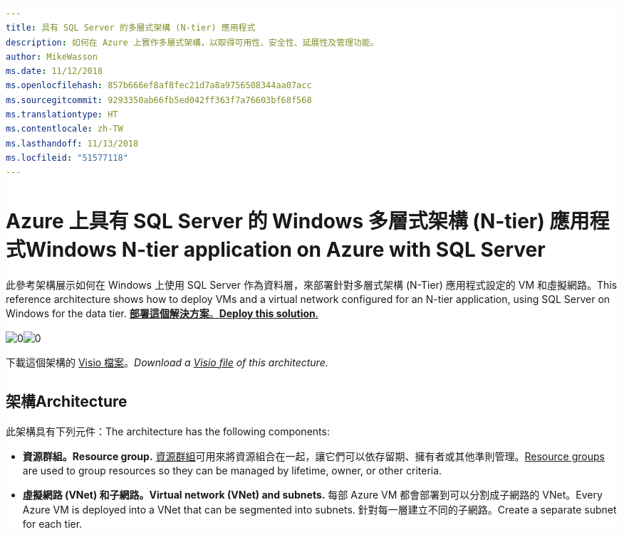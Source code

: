 ```yaml
---
title: 具有 SQL Server 的多層式架構 (N-tier) 應用程式
description: 如何在 Azure 上實作多層式架構，以取得可用性、安全性、延展性及管理功能。
author: MikeWasson
ms.date: 11/12/2018
ms.openlocfilehash: 857b666ef8af8fec21d7a8a9756508344aa07acc
ms.sourcegitcommit: 9293350ab66fb5ed042ff363f7a76603bf68f568
ms.translationtype: HT
ms.contentlocale: zh-TW
ms.lasthandoff: 11/13/2018
ms.locfileid: "51577118"
---
```

# <a name="windows-n-tier-application-on-azure-with-sql-server"></a><span data-ttu-id="1b7a2-103">Azure 上具有 SQL Server 的 Windows 多層式架構 (N-tier) 應用程式</span><span class="sxs-lookup"><span data-stu-id="1b7a2-103">Windows N-tier application on Azure with SQL Server</span></span>

<span data-ttu-id="1b7a2-104">此參考架構展示如何在 Windows 上使用 SQL Server 作為資料層，來部署針對多層式架構 (N-Tier) 應用程式設定的 VM 和虛擬網路。</span><span class="sxs-lookup"><span data-stu-id="1b7a2-104">This reference architecture shows how to deploy VMs and a virtual network configured for an N-tier application, using SQL Server on Windows for the data tier.</span></span> [<span data-ttu-id="1b7a2-105">**部署這個解決方案**。</span><span class="sxs-lookup"><span data-stu-id="1b7a2-105">**Deploy this solution**.</span></span>](#deploy-the-solution) 

<span data-ttu-id="1b7a2-106">![[0]][0]</span><span class="sxs-lookup"><span data-stu-id="1b7a2-106">![[0]][0]</span></span>

<span data-ttu-id="1b7a2-107">下載這個架構的 [Visio 檔案][visio-download]。</span><span class="sxs-lookup"><span data-stu-id="1b7a2-107">*Download a [Visio file][visio-download] of this architecture.*</span></span>

## <a name="architecture"></a><span data-ttu-id="1b7a2-108">架構</span><span class="sxs-lookup"><span data-stu-id="1b7a2-108">Architecture</span></span> 

<span data-ttu-id="1b7a2-109">此架構具有下列元件：</span><span class="sxs-lookup"><span data-stu-id="1b7a2-109">The architecture has the following components:</span></span>

* <span data-ttu-id="1b7a2-110">**資源群組。**</span><span class="sxs-lookup"><span data-stu-id="1b7a2-110">**Resource group.**</span></span> <span data-ttu-id="1b7a2-111">[資源群組][resource-manager-overview]可用來將資源組合在一起，讓它們可以依存留期、擁有者或其他準則管理。</span><span class="sxs-lookup"><span data-stu-id="1b7a2-111">[Resource groups][resource-manager-overview] are used to group resources so they can be managed by lifetime, owner, or other criteria.</span></span>

* <span data-ttu-id="1b7a2-112">**虛擬網路 (VNet) 和子網路。**</span><span class="sxs-lookup"><span data-stu-id="1b7a2-112">**Virtual network (VNet) and subnets.**</span></span> <span data-ttu-id="1b7a2-113">每部 Azure VM 都會部署到可以分割成子網路的 VNet。</span><span class="sxs-lookup"><span data-stu-id="1b7a2-113">Every Azure VM is deployed into a VNet that can be segmented into subnets.</span></span> <span data-ttu-id="1b7a2-114">針對每一層建立不同的子網路。</span><span class="sxs-lookup"><span data-stu-id="1b7a2-114">Create a separate subnet for each tier.</span></span> 


[dmz]: ../dmz/secure-vnet-dmz.md
[multi-dc]: multi-region-sql-server.md
[n-tier]: n-tier.md
[azure-availability-sets]: /azure/virtual-machines/virtual-machines-windows-manage-availability#configure-each-application-tier-into-separate-availability-sets
[azure-dns]: /azure/dns/dns-overview
[azure-key-vault]: https://azure.microsoft.com/services/key-vault
[防禦主機]: https://en.wikipedia.org/wiki/Bastion_host
[bastion host]: https://en.wikipedia.org/wiki/Bastion_host
[cidr]: https://en.wikipedia.org/wiki/Classless_Inter-Domain_Routing
[ddos]: /azure/virtual-network/ddos-protection-overview
[ddos-best-practices]: /azure/security/azure-ddos-best-practices
[git]: https://github.com/mspnp/template-building-blocks
[github-folder]: https://github.com/mspnp/reference-architectures/tree/master/virtual-machines/n-tier-windows
[nsg]: /azure/virtual-network/virtual-networks-nsg
[plan-network]: /azure/virtual-network/virtual-network-vnet-plan-design-arm
[private-ip-space]: https://en.wikipedia.org/wiki/Private_network#Private_IPv4_address_spaces
[公用 IP 位址]: /azure/virtual-network/virtual-network-ip-addresses-overview-arm
[public IP address]: /azure/virtual-network/virtual-network-ip-addresses-overview-arm
[sql-alwayson]: https://msdn.microsoft.com/library/hh510230.aspx
[sql-alwayson-force-failover]: https://msdn.microsoft.com/library/ff877957.aspx
[sql-alwayson-getting-started]: https://msdn.microsoft.com/library/gg509118.aspx
[sql-alwayson-ilb]: /azure/virtual-machines/windows/sql/virtual-machines-windows-portal-sql-alwayson-int-listener
[sql-alwayson-listeners]: https://msdn.microsoft.com/library/hh213417.aspx
[sql-alwayson-read-only-routing]: https://technet.microsoft.com/library/hh213417.aspx#ConnectToSecondary
[sql-keyvault]: /azure/virtual-machines/virtual-machines-windows-ps-sql-keyvault
[vm-sla]: https://azure.microsoft.com/support/legal/sla/virtual-machines
[vnet faq]: /azure/virtual-network/virtual-networks-faq
[wsfc-whats-new]: https://technet.microsoft.com/windows-server-docs/failover-clustering/whats-new-in-failover-clustering
[visio-download]: https://archcenter.blob.core.windows.net/cdn/vm-reference-architectures.vsdx
[0]: ./images/n-tier-sql-server.png "使用 Microsoft Azure 的多層式架構"
[resource-manager-overview]: /azure/azure-resource-manager/resource-group-overview 
[vmss]: /azure/virtual-machine-scale-sets/virtual-machine-scale-sets-overview
[load-balancer]: /azure/load-balancer/
[load-balancer-hashing]: /azure/load-balancer/load-balancer-overview#load-balancer-features
[vmss-design]: /azure/virtual-machine-scale-sets/virtual-machine-scale-sets-design-overview
[subscription-limits]: /azure/azure-subscription-service-limits
[availability-set]: /azure/virtual-machines/virtual-machines-windows-manage-availability
[health-probes]: /azure/load-balancer/load-balancer-overview#load-balancer-features
[health-probe-log]: /azure/load-balancer/load-balancer-monitor-log
[health-probe-ip]: /azure/virtual-network/virtual-networks-nsg#special-rules
[network-security]: /azure/best-practices-network-security